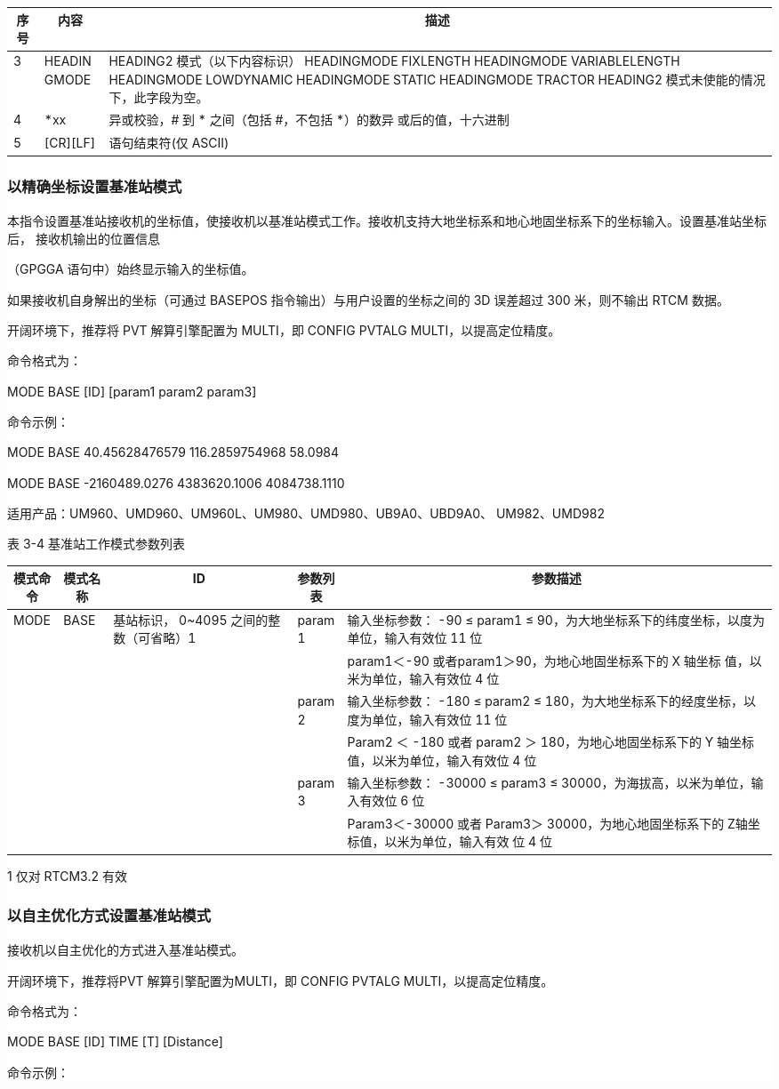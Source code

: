 | 序号   | 内容             | 描述                                                                                                                                                                                   |
|--------|------------------|----------------------------------------------------------------------------------------------------------------------------------------------------------------------------------------|
|      3 |      HEADINGMODE | HEADING2 模式（以下内容标识） HEADINGMODE FIXLENGTH HEADINGMODE VARIABLELENGTH HEADINGMODE LOWDYNAMIC HEADINGMODE STATIC HEADINGMODE TRACTOR HEADING2 模式未使能的情况下，此字段为空。 |
|  4     |  \*xx            | 异或校验，\# 到 \* 之间（包括 \#，不包括 \*）的数异 或后的值，十六进制                                                                                                                 |
| 5      | [CR][LF]         | 语句结束符(仅 ASCII)                                                                                                                                                                   |

### 以精确坐标设置基准站模式

本指令设置基准站接收机的坐标值，使接收机以基准站模式工作。接收机支持大地坐标系和地心地固坐标系下的坐标输入。设置基准站坐标后， 接收机输出的位置信息

（GPGGA 语句中）始终显示输入的坐标值。

如果接收机自身解出的坐标（可通过 BASEPOS 指令输出）与用户设置的坐标之间的 3D 误差超过 300 米，则不输出 RTCM 数据。

开阔环境下，推荐将 PVT 解算引擎配置为 MULTI，即 CONFIG PVTALG MULTI，以提高定位精度。

命令格式为：

MODE BASE [ID] [param1 param2 param3]

命令示例：

MODE BASE 40.45628476579 116.2859754968 58.0984

MODE BASE -2160489.0276 4383620.1006 4084738.1110

适用产品：UM960、UMD960、UM960L、UM980、UMD980、UB9A0、UBD9A0、 UM982、UMD982

表 3-4 基准站工作模式参数列表

| 模式命令                 | 模式名称                 | ID                                                        | 参数列表     | 参数描述                                                                                         |
|--------------------------|--------------------------|-----------------------------------------------------------|--------------|--------------------------------------------------------------------------------------------------|
|                     MODE |                     BASE |                  基站标识， 0\~4095 之间的整数（可省略）1 |      param1  | 输入坐标参数： -90 ≤ param1 ≤ 90，为大地坐标系下的纬度坐标，以度为单位，输入有效位 11 位         |
|                          |                          |                                                           |              | param1＜-90 或者param1＞90，为地心地固坐标系下的 X 轴坐标 值，以米为单位，输入有效位 4 位        |
|                          |                          |                                                           |       param2 | 输入坐标参数： -180 ≤ param2 ≤ 180，为大地坐标系下的经度坐标，以度为单位，输入有效位 11 位       |
|                          |                          |                                                           |              | Param2 ＜ -180 或者 param2 ＞ 180，为地心地固坐标系下的 Y 轴坐标值，以米为单位，输入有效位 4 位  |
|                          |                          |                                                           |       param3 | 输入坐标参数： -30000 ≤ param3 ≤ 30000，为海拔高，以米为单位，输入有效位 6 位                    |
|                          |                          |                                                           |              | Param3＜-30000 或者 Param3＞ 30000，为地心地固坐标系下的 Z轴坐标值，以米为单位，输入有效 位 4 位 |

1 仅对 RTCM3.2 有效

### 以自主优化方式设置基准站模式

接收机以自主优化的方式进入基准站模式。

开阔环境下，推荐将PVT 解算引擎配置为MULTI，即 CONFIG PVTALG MULTI，以提高定位精度。

命令格式为：

MODE BASE [ID] TIME [T] [Distance]

命令示例：
